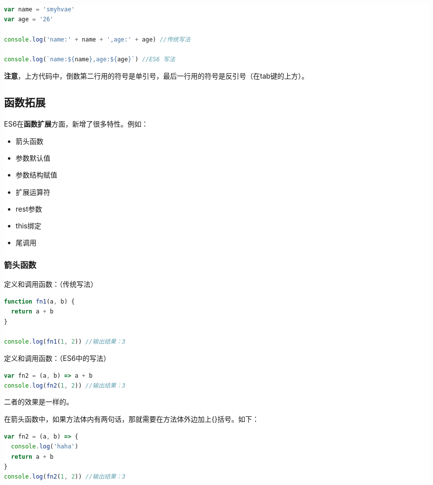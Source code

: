 ```javascript
var name = 'smyhvae'
var age = '26'

console.log('name:' + name + ',age:' + age) //传统写法

console.log(`name:${name},age:${age}`) //ES6 写法
```

**注意**，上方代码中，倒数第二行用的符号是单引号，最后一行用的符号是反引号（在tab键的上方）。

## 函数拓展

ES6在**函数扩展**方面，新增了很多特性。例如：

- 箭头函数

- 参数默认值

- 参数结构赋值

- 扩展运算符

- rest参数

- this绑定

- 尾调用

### 箭头函数

定义和调用函数：（传统写法）

```javascript
function fn1(a, b) {
  return a + b
}

console.log(fn1(1, 2)) //输出结果：3
```

定义和调用函数：（ES6中的写法）

```javascript
var fn2 = (a, b) => a + b
console.log(fn2(1, 2)) //输出结果：3
```

二者的效果是一样的。

在箭头函数中，如果方法体内有两句话，那就需要在方法体外边加上{}括号。如下：

```javascript
var fn2 = (a, b) => {
  console.log('haha')
  return a + b
}
console.log(fn2(1, 2)) //输出结果：3
```
